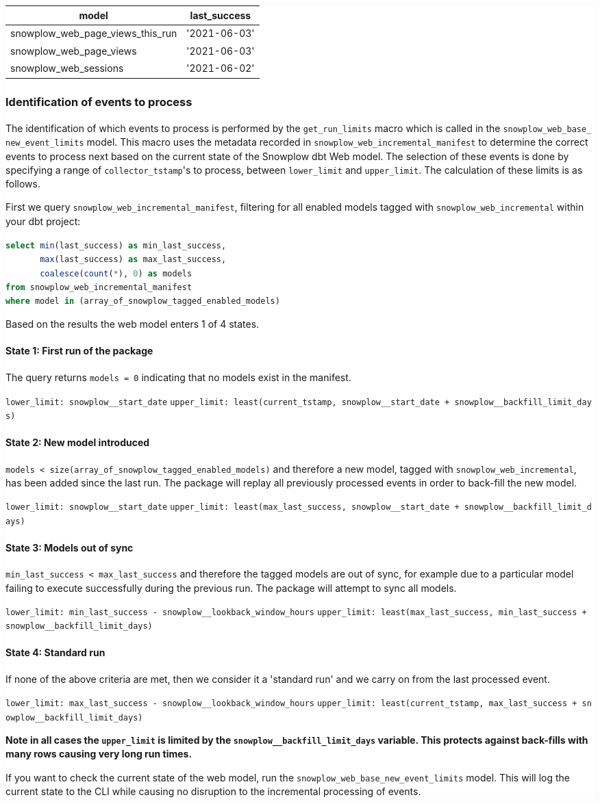 | model                            | last_success |
|----------------------------------|--------------|
| snowplow_web_page_views_this_run | '2021-06-03' |
| snowplow_web_page_views          | '2021-06-03' |
| snowplow_web_sessions            | '2021-06-02' |

### Identification of events to process

The identification of which events to process is performed by the `get_run_limits` macro which is called in the `snowplow_web_base_new_event_limits` model. This macro uses the metadata recorded in `snowplow_web_incremental_manifest` to determine the correct events to process next based on the current state of the Snowplow dbt Web model. The selection of these events is done by specifying a range of `collector_tstamp`'s to process, between `lower_limit` and `upper_limit`. The calculation of these limits is as follows.

First we query `snowplow_web_incremental_manifest`, filtering for all enabled models tagged with `snowplow_web_incremental` within your dbt project:

```sql
select min(last_success) as min_last_success,
       max(last_success) as max_last_success,
       coalesce(count(*), 0) as models
from snowplow_web_incremental_manifest
where model in (array_of_snowplow_tagged_enabled_models)
```

Based on the results the web model enters 1 of 4 states.

#### State 1: First run of the package

The query returns `models = 0` indicating that no models exist in the manifest.

`lower_limit: snowplow__start_date`
`upper_limit: least(current_tstamp, snowplow__start_date + snowplow__backfill_limit_days)`

#### State 2: New model introduced

`models < size(array_of_snowplow_tagged_enabled_models)` and therefore a new model, tagged with `snowplow_web_incremental`, has been added since the last run. The package will replay all previously processed events in order to back-fill the new model.

`lower_limit: snowplow__start_date`
`upper_limit: least(max_last_success, snowplow__start_date + snowplow__backfill_limit_days)`

#### State 3: Models out of sync

`min_last_success < max_last_success` and therefore the tagged models are out of sync, for example due to a particular model failing to execute successfully during the previous run. The package will attempt to sync all models.

`lower_limit: min_last_success - snowplow__lookback_window_hours`
`upper_limit: least(max_last_success, min_last_success + snowplow__backfill_limit_days)`

#### State 4: Standard run

If none of the above criteria are met, then we consider it a 'standard run' and we carry on from the last processed event.

`lower_limit: max_last_success - snowplow__lookback_window_hours`
`upper_limit: least(current_tstamp, max_last_success + snowplow__backfill_limit_days)`

**Note in all cases the `upper_limit` is limited by the `snowplow__backfill_limit_days` variable. This protects against back-fills with many rows causing very long run times.**

If you want to check the current state of the web model, run the `snowplow_web_base_new_event_limits` model. This will log the current state to the CLI while causing no disruption to the incremental processing of events.

```bash
```